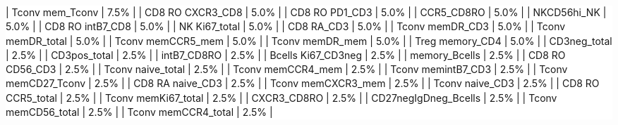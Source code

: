 | Tconv mem_Tconv | 7.5% |
| CD8 RO CXCR3_CD8 | 5.0% |
| CD8 RO PD1_CD3 | 5.0% |
| CCR5_CD8RO | 5.0% |
| NKCD56hi_NK | 5.0% |
| CD8 RO intB7_CD8 | 5.0% |
| NK Ki67_total | 5.0% |
| CD8 RA_CD3 | 5.0% |
| Tconv memDR_CD3 | 5.0% |
| Tconv memDR_total | 5.0% |
| Tconv memCCR5_mem | 5.0% |
| Tconv memDR_mem | 5.0% |
| Treg memory_CD4 | 5.0% |
| CD3neg_total | 2.5% |
| CD3pos_total | 2.5% |
| intB7_CD8RO | 2.5% |
| Bcells Ki67_CD3neg | 2.5% |
| memory_Bcells | 2.5% |
| CD8 RO CD56_CD3 | 2.5% |
| Tconv naive_total | 2.5% |
| Tconv memCCR4_mem | 2.5% |
| Tconv memintB7_CD3 | 2.5% |
| Tconv memCD27_Tconv | 2.5% |
| CD8 RA naive_CD3 | 2.5% |
| Tconv memCXCR3_mem | 2.5% |
| Tconv naive_CD3 | 2.5% |
| CD8 RO CCR5_total | 2.5% |
| Tconv memKi67_total | 2.5% |
| CXCR3_CD8RO | 2.5% |
| CD27negIgDneg_Bcells | 2.5% |
| Tconv memCD56_total | 2.5% |
| Tconv memCCR4_total | 2.5% |
